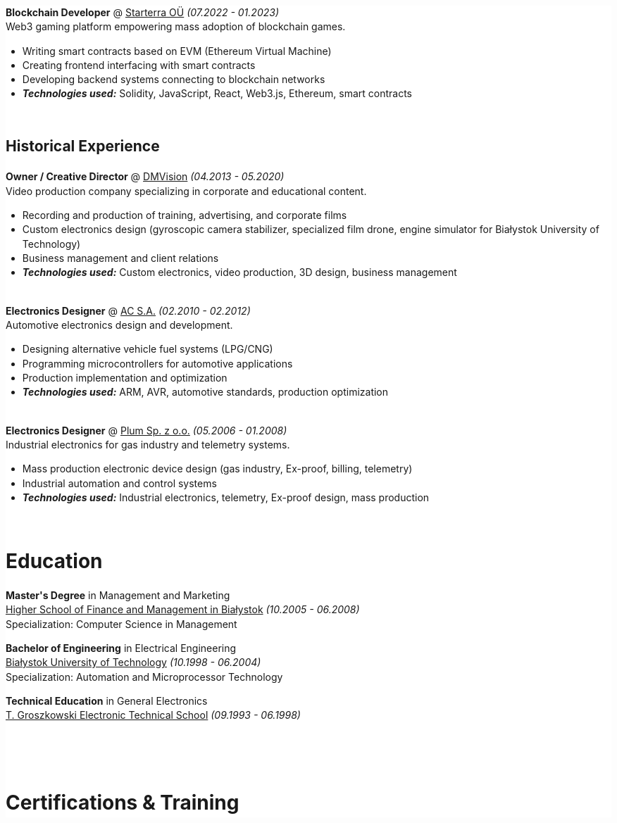 **Blockchain Developer** @ [Starterra OÜ](https://gameswift.io/) _(07.2022 - 01.2023)_ <br>
Web3 gaming platform empowering mass adoption of blockchain games.
  - Writing smart contracts based on EVM (Ethereum Virtual Machine)
  - Creating frontend interfacing with smart contracts
  - Developing backend systems connecting to blockchain networks
  - **_Technologies used:_** Solidity, JavaScript, React, Web3.js, Ethereum, smart contracts
<br><br>

## Historical Experience

**Owner / Creative Director** @ [DMVision](http://dmvision.pl/) _(04.2013 - 05.2020)_ <br>
Video production company specializing in corporate and educational content.
  - Recording and production of training, advertising, and corporate films
  - Custom electronics design (gyroscopic camera stabilizer, specialized film drone, engine simulator for Białystok University of Technology)
  - Business management and client relations
  - **_Technologies used:_** Custom electronics, video production, 3D design, business management
<br><br>

**Electronics Designer** @ [AC S.A.](https://ac.com.pl/) _(02.2010 - 02.2012)_ <br>
Automotive electronics design and development.
  - Designing alternative vehicle fuel systems (LPG/CNG)
  - Programming microcontrollers for automotive applications
  - Production implementation and optimization
  - **_Technologies used:_** ARM, AVR, automotive standards, production optimization
<br><br>

**Electronics Designer** @ [Plum Sp. z o.o.](https://plum.pl/) _(05.2006 - 01.2008)_ <br>
Industrial electronics for gas industry and telemetry systems.
  - Mass production electronic device design (gas industry, Ex-proof, billing, telemetry)
  - Industrial automation and control systems
  - **_Technologies used:_** Industrial electronics, telemetry, Ex-proof design, mass production
<br><br>

# Education

**Master's Degree** in Management and Marketing<br>
[Higher School of Finance and Management in Białystok](https://wsfiz.edu.pl/) _(10.2005 - 06.2008)_<br>
Specialization: Computer Science in Management

**Bachelor of Engineering** in Electrical Engineering<br>
[Białystok University of Technology](https://pb.edu.pl/) _(10.1998 - 06.2004)_<br>
Specialization: Automation and Microprocessor Technology

**Technical Education** in General Electronics<br>
[T. Groszkowski Electronic Technical School](https://zse.bialystok.pl/) _(09.1993 - 06.1998)_

<br><br>

# Certifications & Training
